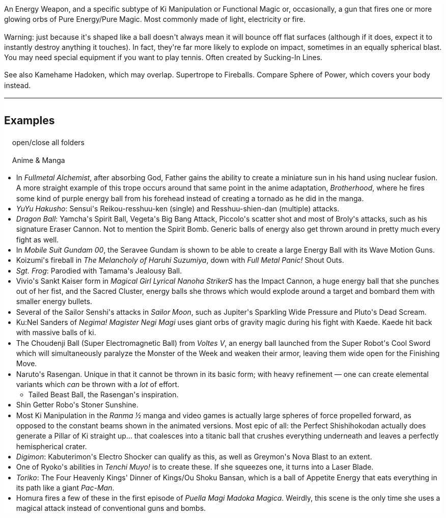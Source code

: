 An Energy Weapon, and a specific subtype of Ki Manipulation or Functional Magic or, occasionally, a gun that fires one or more glowing orbs of Pure Energy/Pure Magic. Most commonly made of light, electricity or fire.

Warning: just because it's shaped like a ball doesn't always mean it will bounce off flat surfaces (although if it does, expect it to instantly destroy anything it touches). In fact, they're far more likely to explode on impact, sometimes in an equally spherical blast. You may need special equipment if you want to play tennis. Often created by Sucking-In Lines.

See also Kamehame Hadoken, which may overlap. Supertrope to Fireballs. Compare Sphere of Power, which covers your body instead.

___

## Examples

    open/close all folders 

    Anime & Manga 

-   In _Fullmetal Alchemist_, after absorbing God, Father gains the ability to create a miniature sun in his hand using nuclear fusion. A more straight example of this trope occurs around that same point in the anime adaptation, _Brotherhood_, where he fires some kind of purple energy ball from his forehead instead of creating a tornado as he did in the manga.
-   _YuYu Hakusho_: Sensui's Reikou-resshuu-ken (single) and Resshuu-shien-dan (multiple) attacks.
-   _Dragon Ball_: Yamcha's Spirit Ball, Vegeta's Big Bang Attack, Piccolo's scatter shot and most of Broly's attacks, such as his signature Eraser Cannon. Not to mention the Spirit Bomb. Generic balls of energy also get thrown around in pretty much every fight as well.
-   In _Mobile Suit Gundam 00_, the Seravee Gundam is shown to be able to create a large Energy Ball with its Wave Motion Guns.
-   Koizumi's fireball in _The Melancholy of Haruhi Suzumiya_, down with _Full Metal Panic!_ Shout Outs.
-   _Sgt. Frog_: Parodied with Tamama's Jealousy Ball.
-   Vivio's Sankt Kaiser form in _Magical Girl Lyrical Nanoha StrikerS_ has the Impact Cannon, a huge energy ball that she punches out of her fist, and the Sacred Cluster, energy balls she throws which would explode around a target and bombard them with smaller energy bullets.
-   Several of the Sailor Senshi's attacks in _Sailor Moon_, such as Jupiter's Sparkling Wide Pressure and Pluto's Dead Scream.
-   Ku:Nel Sanders of _Negima! Magister Negi Magi_ uses giant orbs of gravity magic during his fight with Kaede. Kaede hit back with massive balls of ki.
-   The Choudenji Ball (Super Electromagnetic Ball) from _Voltes V_, an energy ball launched from the Super Robot's Cool Sword which will simultaneously paralyze the Monster of the Week and weaken their armor, leaving them wide open for the Finishing Move.
-   Naruto's Rasengan. Unique in that it cannot be thrown in its basic form; with heavy refinement — one can create elemental variants which _can_ be thrown with a _lot_ of effort.
    -   Tailed Beast Ball, the Rasengan's inspiration.
-   Shin Getter Robo's Stoner Sunshine.
-   Most Ki Manipulation in the _Ranma ½_ manga and video games is actually large spheres of force propelled forward, as opposed to the constant beams shown in the animated versions. Most epic of all: the Perfect Shishihokodan actually does generate a Pillar of Ki straight up... that coalesces into a titanic ball that crushes everything underneath and leaves a perfectly hemispherical crater.
-   _Digimon_: Kabuterimon's Electro Shocker can qualify as this, as well as Greymon's Nova Blast to an extent.
-   One of Ryoko's abilities in _Tenchi Muyo!_ is to create these. If she squeezes one, it turns into a Laser Blade.
-   _Toriko_: The Four Heavenly Kings' Dinner of Kings/Ou Shoku Bansan, which is a ball of Appetite Energy that eats everything in its path like a giant _Pac-Man_.
-   Homura fires a few of these in the first episode of _Puella Magi Madoka Magica_. Weirdly, this scene is the only time she uses a magical attack instead of conventional guns and bombs.
